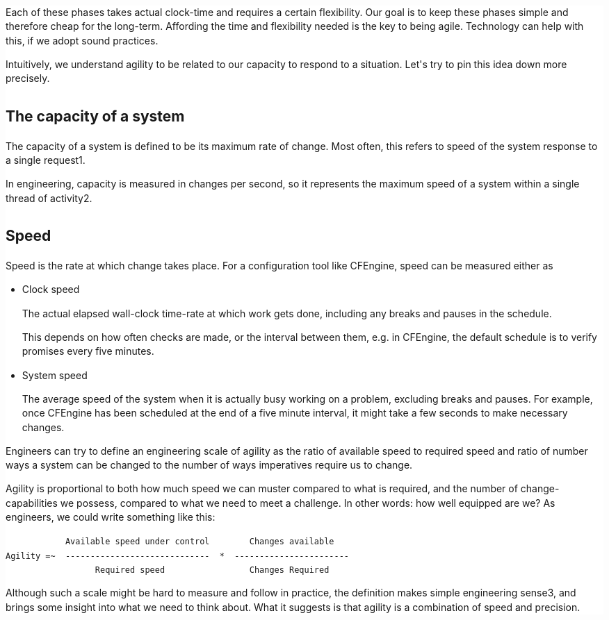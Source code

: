 
Each of these phases takes actual clock-time and requires a certain flexibility.
Our goal is to keep these phases simple and therefore cheap for the long-term.
Affording the time and flexibility needed is the key to being agile. Technology
can help with this, if we adopt sound practices.


Intuitively, we understand agility to be related to our capacity to respond to a
situation. Let's try to pin this idea down more precisely.

## The capacity of a system

The capacity of a system is defined to be its maximum rate of change. Most
often, this refers to speed of the system response to a single request1.

In engineering, capacity is measured in changes per second, so it represents the
maximum speed of a system within a single thread of activity2.

## Speed

Speed is the rate at which change takes place. For a configuration tool like
CFEngine, speed can be measured either as

* Clock speed

    The actual elapsed wall-clock time-rate at which work gets done, including
    any breaks and pauses in the schedule.

    This depends on how often checks are made, or the interval between them,
    e.g. in CFEngine, the default schedule is to verify promises every five
    minutes.

* System speed

    The average speed of the system when it is actually busy working on a
    problem, excluding breaks and pauses. For example, once CFEngine has been
    scheduled at the end of a five minute interval, it might take a few seconds
    to make necessary changes.

Engineers can try to define an engineering scale of agility as the ratio of
available speed to required speed and ratio of number ways a system can be
changed to the number of ways imperatives require us to change.

Agility is proportional to both how much speed we can muster compared to what is
required, and the number of change-capabilities we possess, compared to what we
need to meet a challenge. In other words: how well equipped are we? As
engineers, we could write something like this:

```
            Available speed under control        Changes available
Agility =~  -----------------------------  *  -----------------------
                  Required speed                 Changes Required
```

Although such a scale might be hard to measure and follow in practice, the
definition makes simple engineering sense3, and brings some insight into what we
need to think about. What it suggests is that agility is a combination of speed
and precision.
